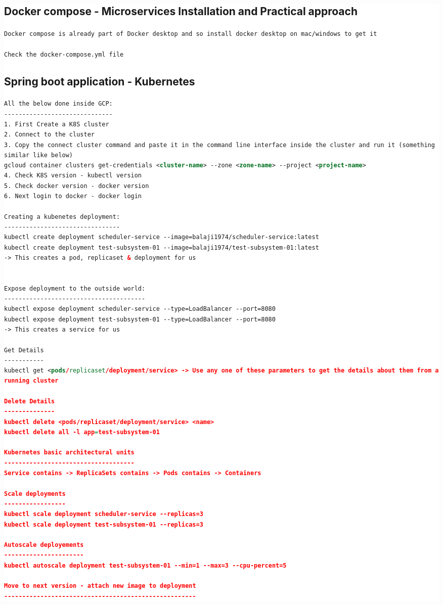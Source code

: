 ## Docker compose - Microservices Installation and Practical approach 
```xml
Docker compose is already part of Docker desktop and so install docker desktop on mac/windows to get it

Check the docker-compose.yml file

```

## Spring boot application - Kubernetes
```xml
All the below done inside GCP: 
------------------------------
1. First Create a K8S cluster
2. Connect to the cluster 
3. Copy the connect cluster command and paste it in the command line interface inside the cluster and run it (something similar like below)
gcloud container clusters get-credentials <cluster-name> --zone <zone-name> --project <project-name>
4. Check K8S version - kubectl version
5. Check docker version - docker version
6. Next login to docker - docker login 

Creating a kubenetes deployment:
--------------------------------
kubectl create deployment scheduler-service --image=balaji1974/scheduler-service:latest 
kubectl create deployment test-subsystem-01 --image=balaji1974/test-subsystem-01:latest
-> This creates a pod, replicaset & deployment for us 


Expose deployment to the outside world:
---------------------------------------
kubectl expose deployment scheduler-service --type=LoadBalancer --port=8080 
kubectl expose deployment test-subsystem-01 --type=LoadBalancer --port=8080 
-> This creates a service for us 

Get Details
-----------
kubectl get <pods/replicaset/deployment/service> -> Use any one of these parameters to get the details about them from a running cluster

Delete Details 
--------------
kubectl delete <pods/replicaset/deployment/service> <name>
kubectl delete all -l app=test-subsystem-01 

Kubernetes basic architectural units
------------------------------------
Service contains -> ReplicaSets contains -> Pods contains -> Containers

Scale deployments
-----------------
kubectl scale deployment scheduler-service --replicas=3 
kubectl scale deployment test-subsystem-01 --replicas=3 

Autoscale deployements
----------------------
kubectl autoscale deployment test-subsystem-01 --min=1 --max=3 --cpu-percent=5 

Move to next version - attach new image to deployment
-----------------------------------------------------
```